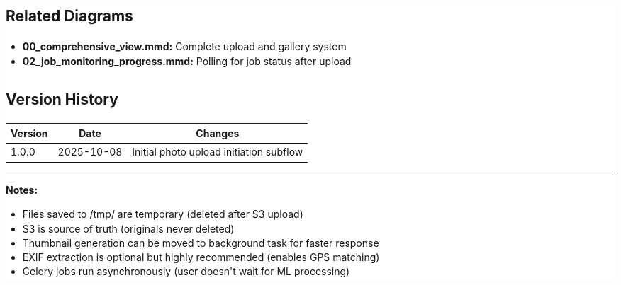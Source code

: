 ## Related Diagrams

- **00_comprehensive_view.mmd:** Complete upload and gallery system
- **02_job_monitoring_progress.mmd:** Polling for job status after upload

## Version History

| Version | Date | Changes |
|---------|------|---------|
| 1.0.0 | 2025-10-08 | Initial photo upload initiation subflow |

---

**Notes:**
- Files saved to /tmp/ are temporary (deleted after S3 upload)
- S3 is source of truth (originals never deleted)
- Thumbnail generation can be moved to background task for faster response
- EXIF extraction is optional but highly recommended (enables GPS matching)
- Celery jobs run asynchronously (user doesn't wait for ML processing)
